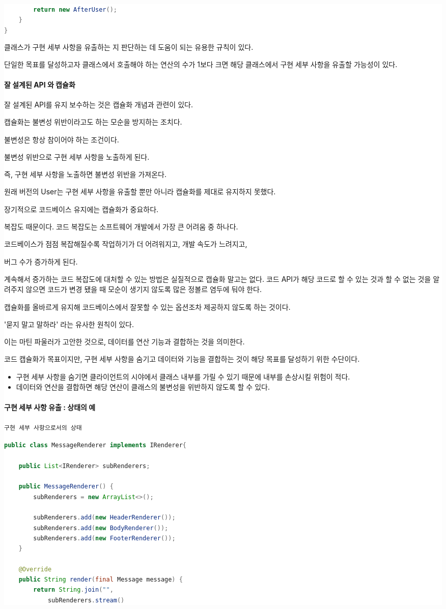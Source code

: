 ```java
        return new AfterUser();
    }
}

```

클래스가 구현 세부 사항을 유출하는 지 판단하는 데 도움이 되는
유용한 규칙이 있다.

단일한 목표를 달성하고자 클래스에서 호출해야 하는 연산의 수가 1보다 크면
해당 클래스에서 구현 세부 사항을 유출할 가능성이 있다.


#### 잘 설계된 API 와 캡슐화

잘 설계된 API를 유지 보수하는 것은 캡슐화 개념과 관련이 있다.

캡슐화는 불변성 위반이라고도 하는 모순을 방지하는 조치다.

불변성은 항상 참이어야 하는 조건이다. 

불변성 위반으로 구현 세부 사항을 노출하게 된다. 

즉, 구현 세부 사항을 노출하면 불변성 위반을 가져온다.

원래 버전의 User는 구현 세부 사항을 유출할 뿐만 아니라
캡슐화를 제대로 유지하지 못했다.

장기적으로 코드베이스 유지에는 캡슐화가 중요하다. 

복잡도 때문이다. 코드 복잡도는 소프트웨어 개발에서 가장 큰 어려움 중 하나다.

코드베이스가 점점 복잡해질수록 작업하기가 더 어려워지고, 개발 속도가 느려지고, 

버그 수가 증가하게 된다.

계속해서 증가하는 코드 복잡도에 대처할 수 있는 방법은 실질적으로 캡슐화 말고는 
없다. 코드 API가 해당 코드로 할 수 있는 것과 할 수 없는 것을 알려주지 않으면 코드가 변경 됐을 때
모순이 생기지 않도록 많은 정볼르 염두에 둬야 한다.

캡슐화를 올바르게 유지해 코드베이스에서 잘못할 수 있는 옵션조차 제공하지 않도록 하는 것이다.

'묻지 말고 말하라' 라는 유사한 원칙이 있다.

이는 마틴 파울러가 고안한 것으로, 데이터를 연산 기능과 결합하는 것을 의미한다.

코드 캡슐화가 목표이지만, 구현 세부 사항을 숨기고 데이터와 기능을 결합하는 것이 해당 목표를 달성하기 위한 수단이다.

- 구현 세부 사항을 숨기면 클라이언트의 시야에서 클래스 내부를 가릴 수 있기 때문에 내부를 손상시킬 위험이 적다.
- 데이터와 연산을 결합하면 해당 연산이 클래스의 불변성을 위반하지 않도록 할 수 있다.

#### 구현 세부 사항 유출 : 상태의 예

`구현 세부 사항으로서의 상태`


```java
public class MessageRenderer implements IRenderer{

    public List<IRenderer> subRenderers;

    public MessageRenderer() {
        subRenderers = new ArrayList<>();

        subRenderers.add(new HeaderRenderer());
        subRenderers.add(new BodyRenderer());
        subRenderers.add(new FooterRenderer());
    }

    @Override
    public String render(final Message message) {
        return String.join("",
            subRenderers.stream()
```